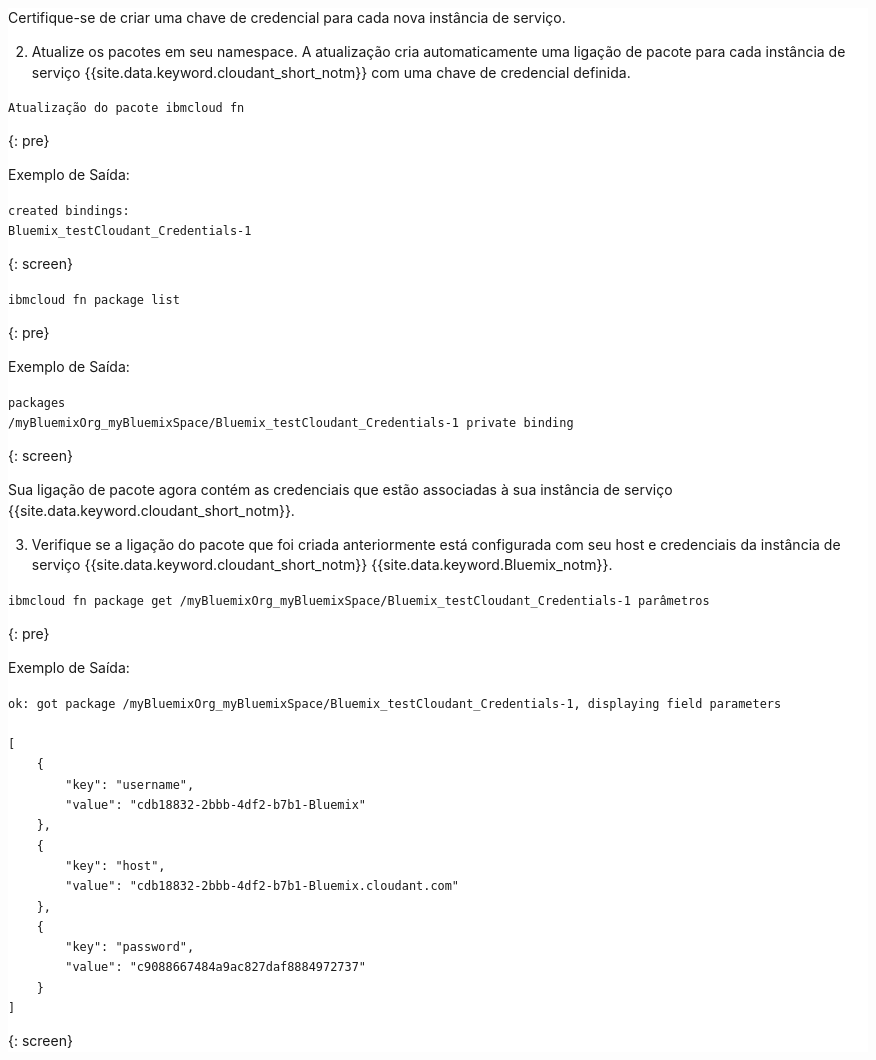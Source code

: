   Certifique-se de criar uma chave de credencial para cada nova instância de serviço.

2. Atualize os pacotes em seu namespace. A atualização cria automaticamente uma ligação de pacote para cada instância de serviço {{site.data.keyword.cloudant_short_notm}} com uma chave de credencial definida.
  ```
  Atualização do pacote ibmcloud fn
  ```
  {: pre}

  Exemplo de Saída:
  ```
  created bindings:
  Bluemix_testCloudant_Credentials-1
  ```
  {: screen}

  ```
  ibmcloud fn package list
  ```
  {: pre}

  Exemplo de Saída:
  ```
  packages
  /myBluemixOrg_myBluemixSpace/Bluemix_testCloudant_Credentials-1 private binding
  ```
  {: screen}

  Sua ligação de pacote agora contém as credenciais que estão associadas à sua instância de serviço {{site.data.keyword.cloudant_short_notm}}.

3. Verifique se a ligação do pacote que foi criada anteriormente está configurada com seu host e credenciais da instância de serviço {{site.data.keyword.cloudant_short_notm}} {{site.data.keyword.Bluemix_notm}}.

  ```
  ibmcloud fn package get /myBluemixOrg_myBluemixSpace/Bluemix_testCloudant_Credentials-1 parâmetros
  ```
  {: pre}

  Exemplo de Saída:
  ```
  ok: got package /myBluemixOrg_myBluemixSpace/Bluemix_testCloudant_Credentials-1, displaying field parameters

  [
      {
          "key": "username",
          "value": "cdb18832-2bbb-4df2-b7b1-Bluemix"
      },
      {
          "key": "host",
          "value": "cdb18832-2bbb-4df2-b7b1-Bluemix.cloudant.com"
      },
      {
          "key": "password",
          "value": "c9088667484a9ac827daf8884972737"
      }
  ]
  ```
  {: screen}
